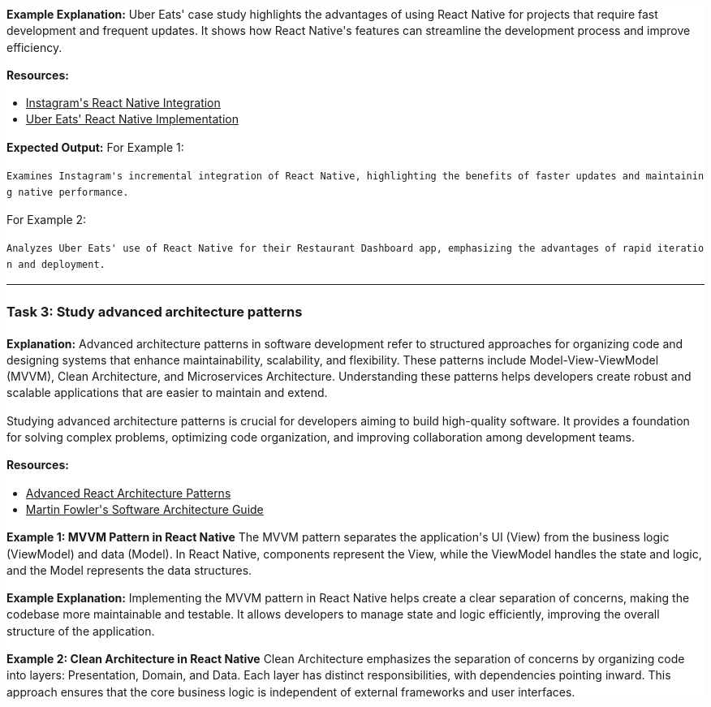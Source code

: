 **Example Explanation:**
Uber Eats' case study highlights the advantages of using React Native for projects that require fast development and frequent updates. It shows how React Native's features can streamline the development process and improve efficiency.

**Resources:**
- [Instagram's React Native Integration](https://engineering.fb.com/2016/12/13/android/react-native-at-facebook-an-open-source-project/)
- [Uber Eats' React Native Implementation](https://eng.uber.com/ubereats-react-native/)

**Expected Output:**
For Example 1:
```
Examines Instagram's incremental integration of React Native, highlighting the benefits of faster updates and maintaining native performance.
```
For Example 2:
```
Analyzes Uber Eats' use of React Native for their Restaurant Dashboard app, emphasizing the advantages of rapid iteration and deployment.
```

---

### Task 3: Study advanced architecture patterns

**Explanation:**
Advanced architecture patterns in software development refer to structured approaches for organizing code and designing systems that enhance maintainability, scalability, and flexibility. These patterns include Model-View-ViewModel (MVVM), Clean Architecture, and Microservices Architecture. Understanding these patterns helps developers create robust and scalable applications that are easier to maintain and extend.

Studying advanced architecture patterns is crucial for developers aiming to build high-quality software. It provides a foundation for solving complex problems, optimizing code organization, and improving collaboration among development teams.

**Resources:**
- [Advanced React Architecture Patterns](https://dev.to/adamaso/advanced-react-architecture-patterns-for-enterprise-applications-2opm)
- [Martin Fowler's Software Architecture Guide](https://martinfowler.com/architecture/)

**Example 1: MVVM Pattern in React Native**
The MVVM pattern separates the application's UI (View) from the business logic (ViewModel) and data (Model). In React Native, components represent the View, while the ViewModel handles the state and logic, and the Model represents the data structures.

**Example Explanation:**
Implementing the MVVM pattern in React Native helps create a clear separation of concerns, making the codebase more maintainable and testable. It allows developers to manage state and logic efficiently, improving the overall structure of the application.

**Example 2: Clean Architecture in React Native**
Clean Architecture emphasizes the separation of concerns by organizing code into layers: Presentation, Domain, and Data. Each layer has distinct responsibilities, with dependencies pointing inward. This approach ensures that the core business logic is independent of external frameworks and user interfaces.
